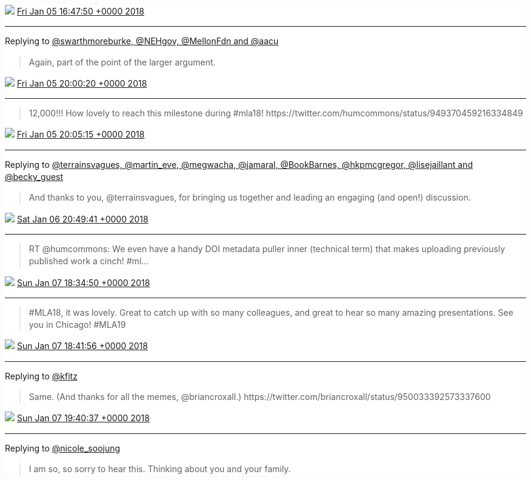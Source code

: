 <img src="../../media/tweet.ico" width="12" /> [Fri Jan 05 16:47:50 +0000 2018](https://twitter.com/kfitz/status/949321554684469250)

----

Replying to [@swarthmoreburke, @NEHgov, @MellonFdn and @aacu](https://twitter.com/swarthmoreburke/status/949369183711711234)

> Again, part of the point of the larger argument\.

<img src="../../media/tweet.ico" width="12" /> [Fri Jan 05 20:00:20 +0000 2018](https://twitter.com/kfitz/status/949369997284999174)

----

> 12,000\!\!\! How lovely to reach this milestone during \#mla18\! https://twitter\.com/humcommons/status/949370459216334849

<img src="../../media/tweet.ico" width="12" /> [Fri Jan 05 20:05:15 +0000 2018](https://twitter.com/kfitz/status/949371235087126529)

----

Replying to [@terrainsvagues, @martin\_eve, @megwacha, @jamaral, @BookBarnes, @hkpmcgregor, @lisejaillant and @becky\_guest](https://twitter.com/terrainsvagues/status/949741736087126018)

> And thanks to you, @terrainsvagues, for bringing us together and leading an engaging \(and open\!\) discussion\.

<img src="../../media/tweet.ico" width="12" /> [Sat Jan 06 20:49:41 +0000 2018](https://twitter.com/kfitz/status/949744804472197120)

----

> RT @humcommons: We even have a handy DOI metadata puller inner \(technical term\) that makes uploading previously published work a cinch\! \#ml…

<img src="../../media/tweet.ico" width="12" /> [Sun Jan 07 18:34:50 +0000 2018](https://twitter.com/kfitz/status/950073255133671424)

----

> \#MLA18, it was lovely\. Great to catch up with so many colleagues, and great to hear so many amazing presentations\. See you in Chicago\! \#MLA19

<img src="../../media/tweet.ico" width="12" /> [Sun Jan 07 18:41:56 +0000 2018](https://twitter.com/kfitz/status/950075042179768321)

----

Replying to [@kfitz](https://twitter.com/briancroxall/status/950033392573337600)

> Same\. \(And thanks for all the memes, @briancroxall\.\) https://twitter\.com/briancroxall/status/950033392573337600

<img src="../../media/tweet.ico" width="12" /> [Sun Jan 07 19:40:37 +0000 2018](https://twitter.com/kfitz/status/950089809976012801)

----

Replying to [@nicole\_soojung](https://twitter.com/nicolesjchung/status/950043974307405824)

> I am so, so sorry to hear this\. Thinking about you and your family\.
